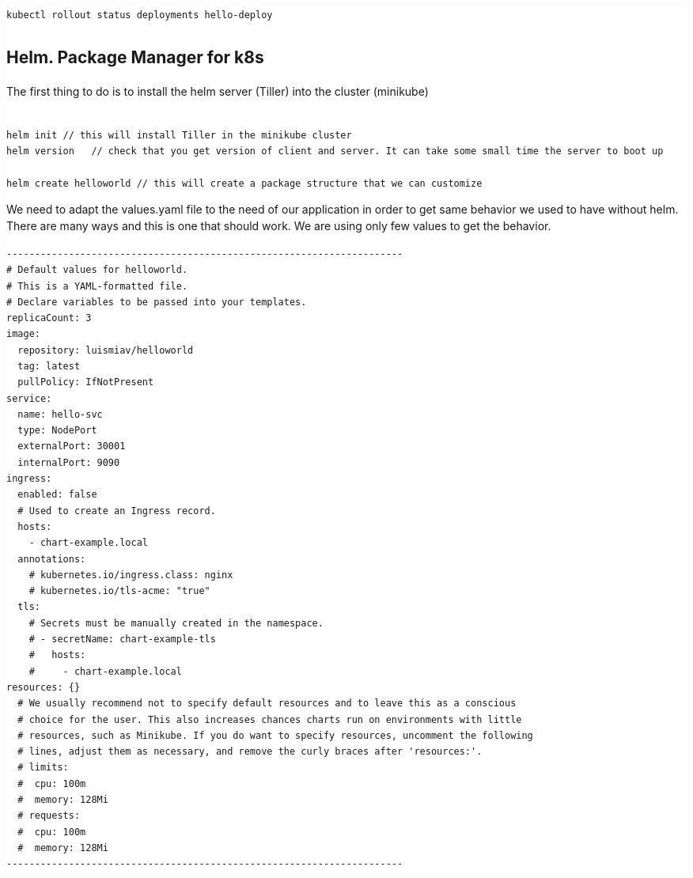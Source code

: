 ```
kubectl rollout status deployments hello-deploy

```

## Helm. Package Manager for k8s

The first thing to do is to install the helm server (Tiller) into the cluster (minikube)

```

helm init // this will install Tiller in the minikube cluster
helm version   // check that you get version of client and server. It can take some small time the server to boot up

helm create helloworld // this will create a package structure that we can customize

```

We need to adapt the values.yaml file to the need of our application in order to get same behavior we used to
have without helm.
There are many ways and this is one that should work. We are using only few values to get the behavior.

```
----------------------------------------------------------------------
# Default values for helloworld.
# This is a YAML-formatted file.
# Declare variables to be passed into your templates.
replicaCount: 3
image:
  repository: luismiav/helloworld
  tag: latest
  pullPolicy: IfNotPresent
service:
  name: hello-svc
  type: NodePort
  externalPort: 30001
  internalPort: 9090
ingress:
  enabled: false
  # Used to create an Ingress record.
  hosts:
    - chart-example.local
  annotations:
    # kubernetes.io/ingress.class: nginx
    # kubernetes.io/tls-acme: "true"
  tls:
    # Secrets must be manually created in the namespace.
    # - secretName: chart-example-tls
    #   hosts:
    #     - chart-example.local
resources: {}
  # We usually recommend not to specify default resources and to leave this as a conscious
  # choice for the user. This also increases chances charts run on environments with little
  # resources, such as Minikube. If you do want to specify resources, uncomment the following
  # lines, adjust them as necessary, and remove the curly braces after 'resources:'.
  # limits:
  #  cpu: 100m
  #  memory: 128Mi
  # requests:
  #  cpu: 100m
  #  memory: 128Mi
----------------------------------------------------------------------
 ```